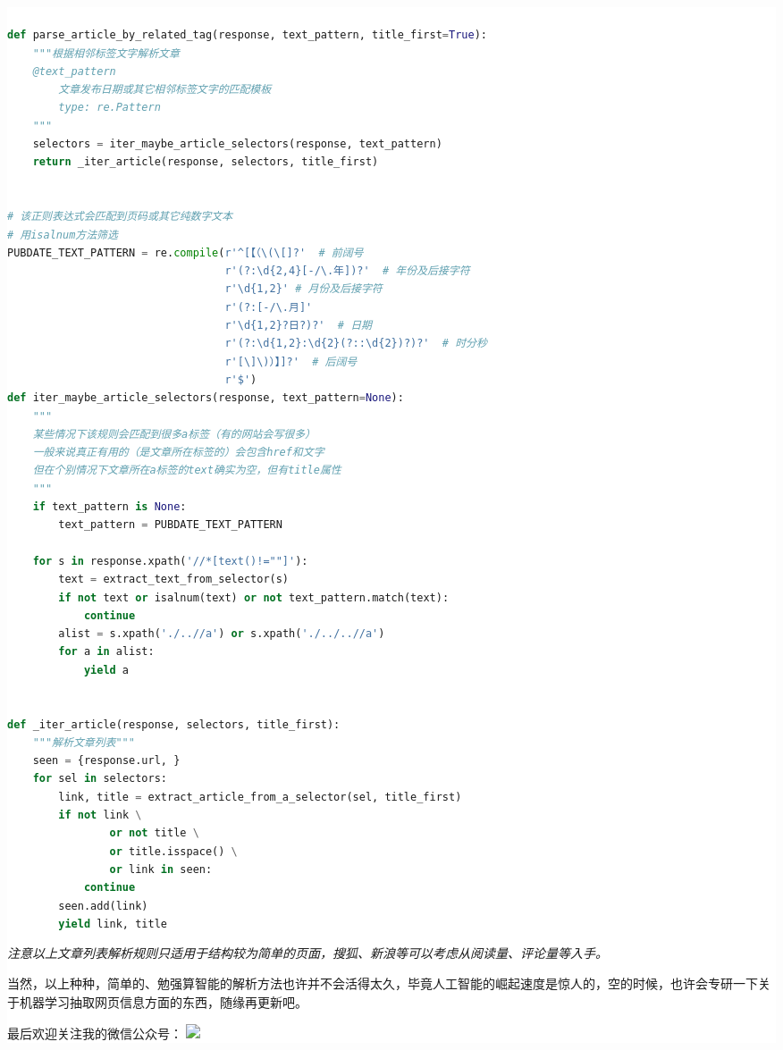 ```py

def parse_article_by_related_tag(response, text_pattern, title_first=True):
    """根据相邻标签文字解析文章
    @text_pattern
        文章发布日期或其它相邻标签文字的匹配模板
        type: re.Pattern
    """
    selectors = iter_maybe_article_selectors(response, text_pattern)
    return _iter_article(response, selectors, title_first)


# 该正则表达式会匹配到页码或其它纯数字文本
# 用isalnum方法筛选
PUBDATE_TEXT_PATTERN = re.compile(r'^[【（\(\[]?'  # 前阔号
                                  r'(?:\d{2,4}[-/\.年])?'  # 年份及后接字符
                                  r'\d{1,2}' # 月份及后接字符
                                  r'(?:[-/\.月]'  
                                  r'\d{1,2}?日?)?'  # 日期
                                  r'(?:\d{1,2}:\d{2}(?::\d{2})?)?'  # 时分秒
                                  r'[\]\)）】]?'  # 后阔号
                                  r'$')
def iter_maybe_article_selectors(response, text_pattern=None):
    """
    某些情况下该规则会匹配到很多a标签（有的网站会写很多）
    一般来说真正有用的（是文章所在标签的）会包含href和文字
    但在个别情况下文章所在a标签的text确实为空，但有title属性
    """
    if text_pattern is None:
        text_pattern = PUBDATE_TEXT_PATTERN

    for s in response.xpath('//*[text()!=""]'):
        text = extract_text_from_selector(s)
        if not text or isalnum(text) or not text_pattern.match(text):
            continue
        alist = s.xpath('./..//a') or s.xpath('./../..//a')
        for a in alist:
            yield a


def _iter_article(response, selectors, title_first):
    """解析文章列表"""
    seen = {response.url, }
    for sel in selectors:
        link, title = extract_article_from_a_selector(sel, title_first)
        if not link \
                or not title \
                or title.isspace() \
                or link in seen:
            continue
        seen.add(link)
        yield link, title
```
*注意以上文章列表解析规则只适用于结构较为简单的页面，搜狐、新浪等可以考虑从阅读量、评论量等入手。*

当然，以上种种，简单的、勉强算智能的解析方法也许并不会活得太久，毕竟人工智能的崛起速度是惊人的，空的时候，也许会专研一下关于机器学习抽取网页信息方面的东西，随缘再更新吧。
   
最后欢迎关注我的微信公众号：
![](https://github.com/financialfly/pics/blob/master/wechat.jpg?raw=true)